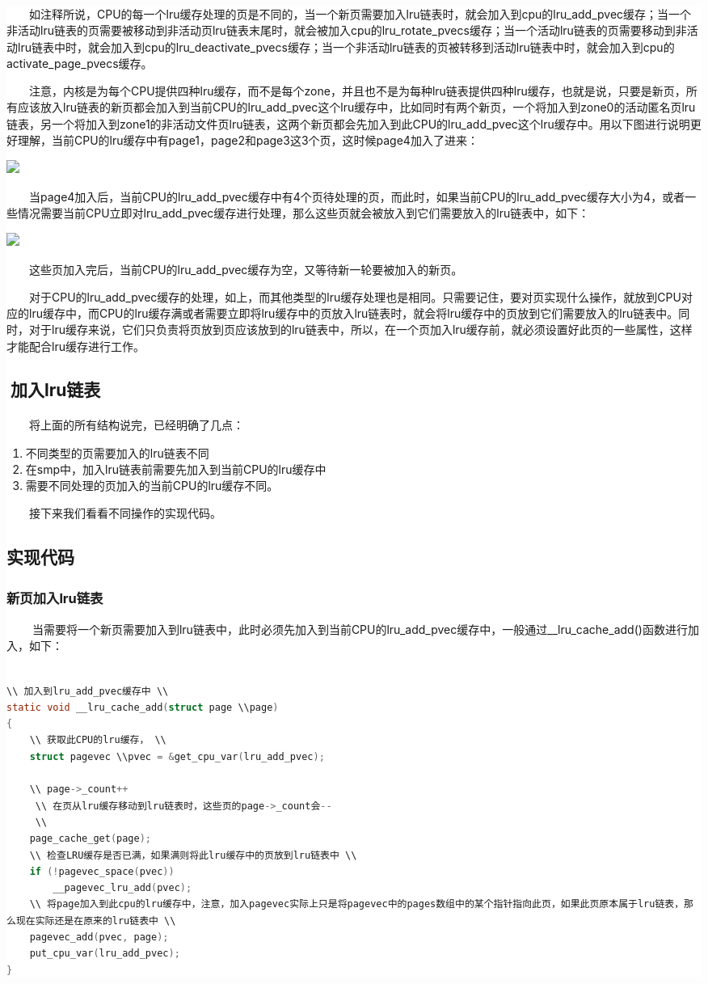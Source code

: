 　　如注释所说，CPU的每一个lru缓存处理的页是不同的，当一个新页需要加入lru链表时，就会加入到cpu的lru_add_pvec缓存；当一个非活动lru链表的页需要被移动到非活动页lru链表末尾时，就会被加入cpu的lru_rotate_pvecs缓存；当一个活动lru链表的页需要移动到非活动lru链表中时，就会加入到cpu的lru_deactivate_pvecs缓存；当一个非活动lru链表的页被转移到活动lru链表中时，就会加入到cpu的activate_page_pvecs缓存。

　　注意，内核是为每个CPU提供四种lru缓存，而不是每个zone，并且也不是为每种lru链表提供四种lru缓存，也就是说，只要是新页，所有应该放入lru链表的新页都会加入到当前CPU的lru_add_pvec这个lru缓存中，比如同时有两个新页，一个将加入到zone0的活动匿名页lru链表，另一个将加入到zone1的非活动文件页lru链表，这两个新页都会先加入到此CPU的lru_add_pvec这个lru缓存中。用以下图进行说明更好理解，当前CPU的lru缓存中有page1，page2和page3这3个页，这时候page4加入了进来：

![](https://images2015.cnblogs.com/blog/687284/201604/687284-20160430023805550-2074317554.png)

　　当page4加入后，当前CPU的lru_add_pvec缓存中有4个页待处理的页，而此时，如果当前CPU的lru_add_pvec缓存大小为4，或者一些情况需要当前CPU立即对lru_add_pvec缓存进行处理，那么这些页就会被放入到它们需要放入的lru链表中，如下：

![](https://images2015.cnblogs.com/blog/687284/201604/687284-20160430023850050-992276241.png)

　　这些页加入完后，当前CPU的lru_add_pvec缓存为空，又等待新一轮要被加入的新页。

　　对于CPU的lru_add_pvec缓存的处理，如上，而其他类型的lru缓存处理也是相同。只需要记住，要对页实现什么操作，就放到CPU对应的lru缓存中，而CPU的lru缓存满或者需要立即将lru缓存中的页放入lru链表时，就会将lru缓存中的页放到它们需要放入的lru链表中。同时，对于lru缓存来说，它们只负责将页放到页应该放到的lru链表中，所以，在一个页加入lru缓存前，就必须设置好此页的一些属性，这样才能配合lru缓存进行工作。

##  加入lru链表

　　将上面的所有结构说完，已经明确了几点：

1.  不同类型的页需要加入的lru链表不同
2.  在smp中，加入lru链表前需要先加入到当前CPU的lru缓存中
3.  需要不同处理的页加入的当前CPU的lru缓存不同。

　　接下来我们看看不同操作的实现代码。 

## 实现代码

### 新页加入lru链表

 　　当需要将一个新页需要加入到lru链表中，此时必须先加入到当前CPU的lru_add_pvec缓存中，一般通过__lru_cache_add()函数进行加入，如下：

```c

\\ 加入到lru_add_pvec缓存中 \\
static void __lru_cache_add(struct page \\page)
{
    \\ 获取此CPU的lru缓存， \\
    struct pagevec \\pvec = &get_cpu_var(lru_add_pvec);

    \\ page->_count++ 
     \\ 在页从lru缓存移动到lru链表时，这些页的page->_count会--
     \\
    page_cache_get(page);
    \\ 检查LRU缓存是否已满，如果满则将此lru缓存中的页放到lru链表中 \\
    if (!pagevec_space(pvec))
        __pagevec_lru_add(pvec);
    \\ 将page加入到此cpu的lru缓存中，注意，加入pagevec实际上只是将pagevec中的pages数组中的某个指针指向此页，如果此页原本属于lru链表，那么现在实际还是在原来的lru链表中 \\
    pagevec_add(pvec, page);
    put_cpu_var(lru_add_pvec);
}

```
